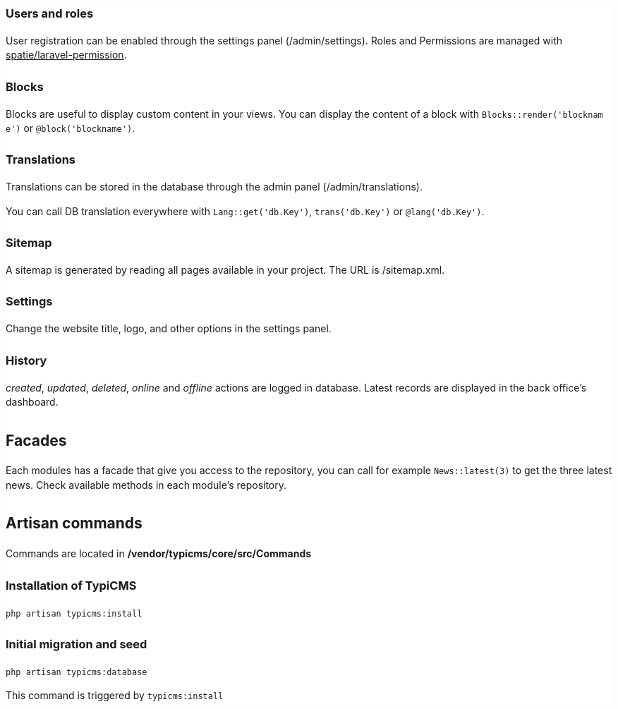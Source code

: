 ### Users and roles

User registration can be enabled through the settings panel (/admin/settings).
Roles and Permissions are managed with [spatie/laravel-permission](https://github.com/spatie/laravel-permission).

### Blocks

Blocks are useful to display custom content in your views.
You can display the content of a block with `Blocks::render('blockname')` or `@block('blockname')`.

### Translations

Translations can be stored in the database through the admin panel (/admin/translations).

You can call DB translation everywhere with `Lang::get('db.Key')`, `trans('db.Key')` or `@lang('db.Key')`.

### Sitemap

A sitemap is generated by reading all pages available in your project. The URL is /sitemap.xml.

### Settings

Change the website title, logo, and other options in the settings panel.

### History

_created_, _updated_, _deleted_, _online_ and _offline_ actions are logged in database.
Latest records are displayed in the back office’s dashboard.

## Facades

Each modules has a facade that give you access to the repository, you can call for example `News::latest(3)` to get the three latest news.
Check available methods in each module’s repository.

## Artisan commands

Commands are located in **/vendor/typicms/core/src/Commands**

### Installation of TypiCMS

```
php artisan typicms:install
```

### Initial migration and seed

```
php artisan typicms:database
```

This command is triggered by `typicms:install`
